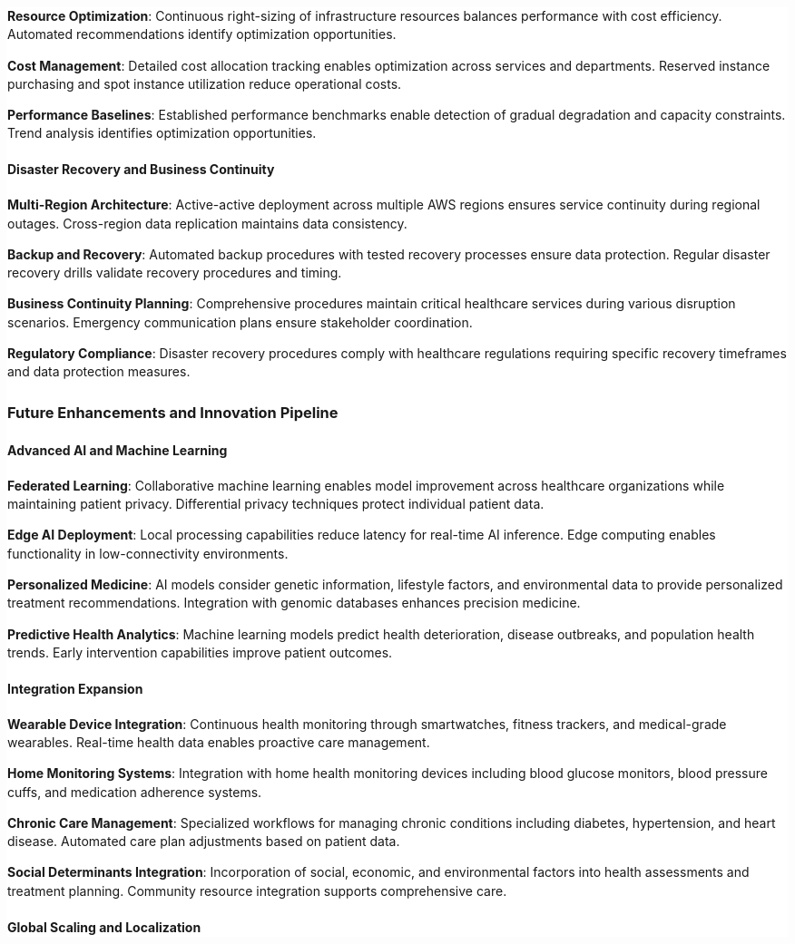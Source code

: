 **Resource Optimization**: Continuous right-sizing of infrastructure resources balances performance with cost efficiency. Automated recommendations identify optimization opportunities.

**Cost Management**: Detailed cost allocation tracking enables optimization across services and departments. Reserved instance purchasing and spot instance utilization reduce operational costs.

**Performance Baselines**: Established performance benchmarks enable detection of gradual degradation and capacity constraints. Trend analysis identifies optimization opportunities.

#### Disaster Recovery and Business Continuity

**Multi-Region Architecture**: Active-active deployment across multiple AWS regions ensures service continuity during regional outages. Cross-region data replication maintains data consistency.

**Backup and Recovery**: Automated backup procedures with tested recovery processes ensure data protection. Regular disaster recovery drills validate recovery procedures and timing.

**Business Continuity Planning**: Comprehensive procedures maintain critical healthcare services during various disruption scenarios. Emergency communication plans ensure stakeholder coordination.

**Regulatory Compliance**: Disaster recovery procedures comply with healthcare regulations requiring specific recovery timeframes and data protection measures.

### Future Enhancements and Innovation Pipeline

#### Advanced AI and Machine Learning

**Federated Learning**: Collaborative machine learning enables model improvement across healthcare organizations while maintaining patient privacy. Differential privacy techniques protect individual patient data.

**Edge AI Deployment**: Local processing capabilities reduce latency for real-time AI inference. Edge computing enables functionality in low-connectivity environments.

**Personalized Medicine**: AI models consider genetic information, lifestyle factors, and environmental data to provide personalized treatment recommendations. Integration with genomic databases enhances precision medicine.

**Predictive Health Analytics**: Machine learning models predict health deterioration, disease outbreaks, and population health trends. Early intervention capabilities improve patient outcomes.

#### Integration Expansion

**Wearable Device Integration**: Continuous health monitoring through smartwatches, fitness trackers, and medical-grade wearables. Real-time health data enables proactive care management.

**Home Monitoring Systems**: Integration with home health monitoring devices including blood glucose monitors, blood pressure cuffs, and medication adherence systems.

**Chronic Care Management**: Specialized workflows for managing chronic conditions including diabetes, hypertension, and heart disease. Automated care plan adjustments based on patient data.

**Social Determinants Integration**: Incorporation of social, economic, and environmental factors into health assessments and treatment planning. Community resource integration supports comprehensive care.

#### Global Scaling and Localization
